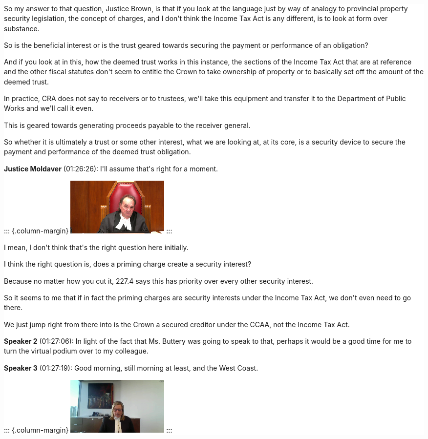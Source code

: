 So my answer to that question, Justice Brown, is that if you look at the language just by way of analogy to provincial property security legislation, the concept of charges, and I don't think the Income Tax Act is any different, is to look at form over substance.

So is the beneficial interest or is the trust geared towards securing the payment or performance of an obligation?

And if you look at in this, how the deemed trust works in this instance, the sections of the Income Tax Act that are at reference and the other fiscal statutes don't seem to entitle the Crown to take ownership of property or to basically set off the amount of the deemed trust.

In practice, CRA does not say to receivers or to trustees, we'll take this equipment and transfer it to the Department of Public Works and we'll call it even.

This is geared towards generating proceeds payable to the receiver general.

So whether it is ultimately a trust or some other interest, what we are looking at, at its core, is a security device to secure the payment and performance of the deemed trust obligation.

**Justice Moldaver** (01:26:26): I'll assume that's right for a moment.

::: {.column-margin}
![](5205.png)
:::

I mean, I don't think that's the right question here initially.

I think the right question is, does a priming charge create a security interest?

Because no matter how you cut it, 227.4 says this has priority over every other security interest.

So it seems to me that if in fact the priming charges are security interests under the Income Tax Act, we don't even need to go there.

We just jump right from there into is the Crown a secured creditor under the CCAA, not the Income Tax Act.

**Speaker 2** (01:27:06): In light of the fact that Ms. Buttery was going to speak to that, perhaps it would be a good time for me to turn the virtual podium over to my colleague.

**Speaker 3** (01:27:19): Good morning, still morning at least, and the West Coast.

::: {.column-margin}
![](5298.png)
:::
